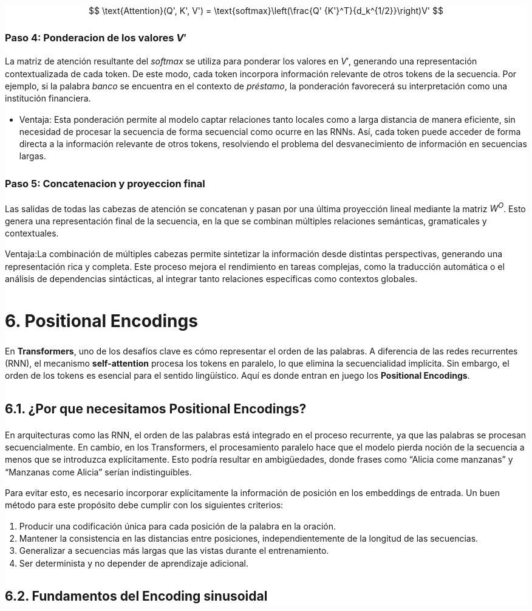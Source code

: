 $$
\text{Attention}(Q', K', V') = \text{softmax}\left(\frac{Q' {K'}^T}{d_k^{1/2}}\right)V'
$$

### Paso 4: Ponderacion de los valores $V'$ 

La matriz de atención resultante del $softmax$ se utiliza para ponderar los valores en $V'$, generando una representación contextualizada de cada token. De este modo, cada token incorpora información relevante de otros tokens de la secuencia. Por ejemplo, si la palabra *banco* se encuentra en el contexto de *préstamo*, la ponderación favorecerá su interpretación como una institución financiera.

* Ventaja: Esta ponderación permite al modelo captar relaciones tanto locales como a larga distancia de manera eficiente, sin necesidad de procesar la secuencia de forma secuencial como ocurre en las RNNs. Así, cada token puede acceder de forma directa a la información relevante de otros tokens, resolviendo el problema del desvanecimiento de información en secuencias largas.

### Paso 5: Concatenacion y proyeccion final

Las salidas de todas las cabezas de atención se concatenan y pasan por una última proyección lineal mediante la matriz $W^O$. Esto genera una representación final de la secuencia, en la que se combinan múltiples relaciones semánticas, gramaticales y contextuales.

Ventaja:La combinación de múltiples cabezas permite sintetizar la información desde distintas perspectivas, generando una representación rica y completa. Este proceso mejora el rendimiento en tareas complejas, como la traducción automática o el análisis de dependencias sintácticas, al integrar tanto relaciones específicas como contextos globales.


# 6. Positional Encodings

En **Transformers**, uno de los desafíos clave es cómo representar el orden de las palabras. A diferencia de las redes recurrentes (RNN), el mecanismo **self-attention** procesa los tokens en paralelo, lo que elimina la secuencialidad implícita. Sin embargo, el orden de los tokens es esencial para el sentido lingüístico. Aquí es donde entran en juego los **Positional Encodings**.

## 6.1. ¿Por que necesitamos Positional Encodings?

En arquitecturas como las RNN, el orden de las palabras está integrado en el proceso recurrente, ya que las palabras se procesan secuencialmente. En cambio, en los Transformers, el procesamiento paralelo hace que el modelo pierda noción de la secuencia a menos que se introduzca explícitamente. Esto podría resultar en ambigüedades, donde frases como “Alicia come manzanas” y “Manzanas come Alicia” serían indistinguibles.

Para evitar esto, es necesario incorporar explícitamente la información de posición en los embeddings de entrada. Un buen método para este propósito debe cumplir con los siguientes criterios:
1. Producir una codificación única para cada posición de la palabra en la oración.
2. Mantener la consistencia en las distancias entre posiciones, independientemente de la longitud de las secuencias.
3. Generalizar a secuencias más largas que las vistas durante el entrenamiento.
4. Ser determinista y no depender de aprendizaje adicional.

## 6.2. Fundamentos del Encoding sinusoidal
